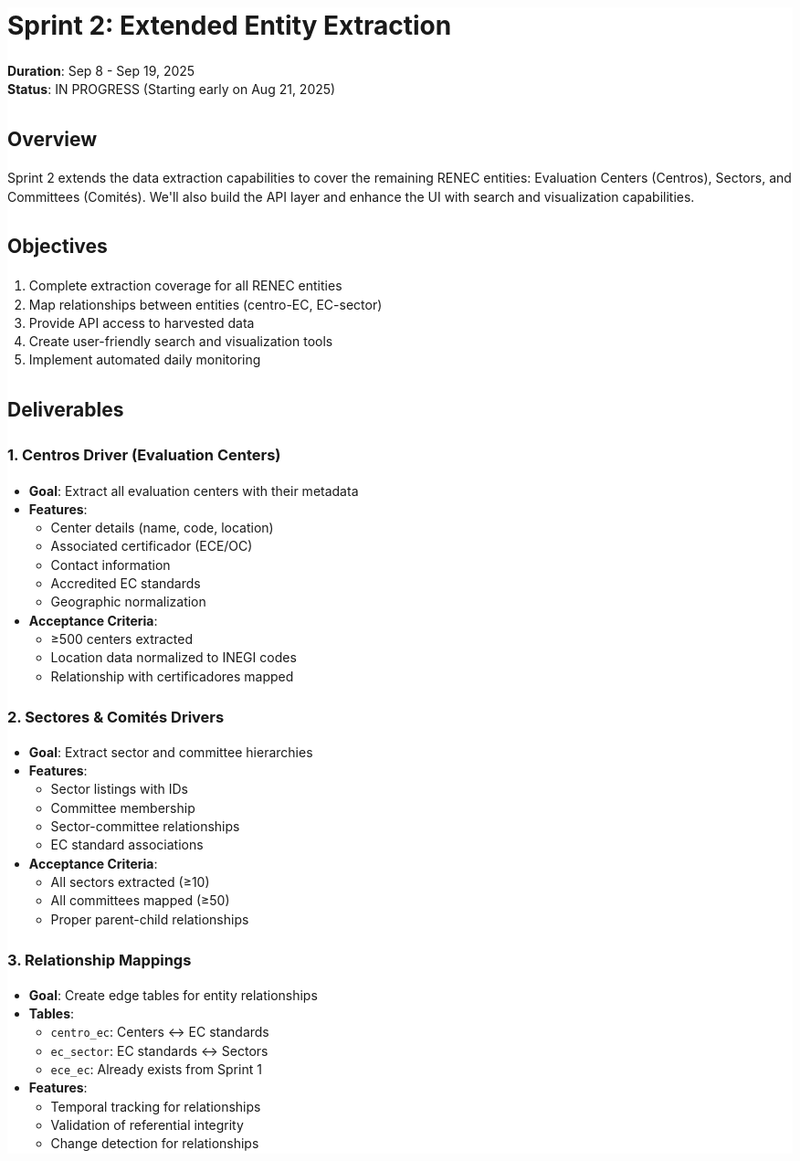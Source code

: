 # Sprint 2: Extended Entity Extraction

**Duration**: Sep 8 - Sep 19, 2025  
**Status**: IN PROGRESS (Starting early on Aug 21, 2025)

## Overview

Sprint 2 extends the data extraction capabilities to cover the remaining RENEC entities: Evaluation Centers (Centros), Sectors, and Committees (Comités). We'll also build the API layer and enhance the UI with search and visualization capabilities.

## Objectives

1. Complete extraction coverage for all RENEC entities
2. Map relationships between entities (centro-EC, EC-sector)
3. Provide API access to harvested data
4. Create user-friendly search and visualization tools
5. Implement automated daily monitoring

## Deliverables

### 1. Centros Driver (Evaluation Centers)
- **Goal**: Extract all evaluation centers with their metadata
- **Features**:
  - Center details (name, code, location)
  - Associated certificador (ECE/OC)
  - Contact information
  - Accredited EC standards
  - Geographic normalization
- **Acceptance Criteria**:
  - ≥500 centers extracted
  - Location data normalized to INEGI codes
  - Relationship with certificadores mapped

### 2. Sectores & Comités Drivers
- **Goal**: Extract sector and committee hierarchies
- **Features**:
  - Sector listings with IDs
  - Committee membership
  - Sector-committee relationships
  - EC standard associations
- **Acceptance Criteria**:
  - All sectors extracted (≥10)
  - All committees mapped (≥50)
  - Proper parent-child relationships

### 3. Relationship Mappings
- **Goal**: Create edge tables for entity relationships
- **Tables**:
  - `centro_ec`: Centers ↔ EC standards
  - `ec_sector`: EC standards ↔ Sectors
  - `ece_ec`: Already exists from Sprint 1
- **Features**:
  - Temporal tracking for relationships
  - Validation of referential integrity
  - Change detection for relationships
